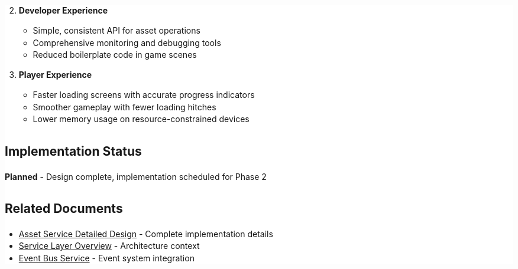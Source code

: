 2. **Developer Experience**
   - Simple, consistent API for asset operations
   - Comprehensive monitoring and debugging tools
   - Reduced boilerplate code in game scenes

3. **Player Experience**
   - Faster loading screens with accurate progress indicators
   - Smoother gameplay with fewer loading hitches
   - Lower memory usage on resource-constrained devices

## Implementation Status

**Planned** - Design complete, implementation scheduled for Phase 2

## Related Documents

- [Asset Service Detailed Design](ServiceLayer-AssetService.md) - Complete implementation details
- [Service Layer Overview](ServiceLayer-Overview.md) - Architecture context
- [Event Bus Service](ServiceLayer-EventBusService.md) - Event system integration 